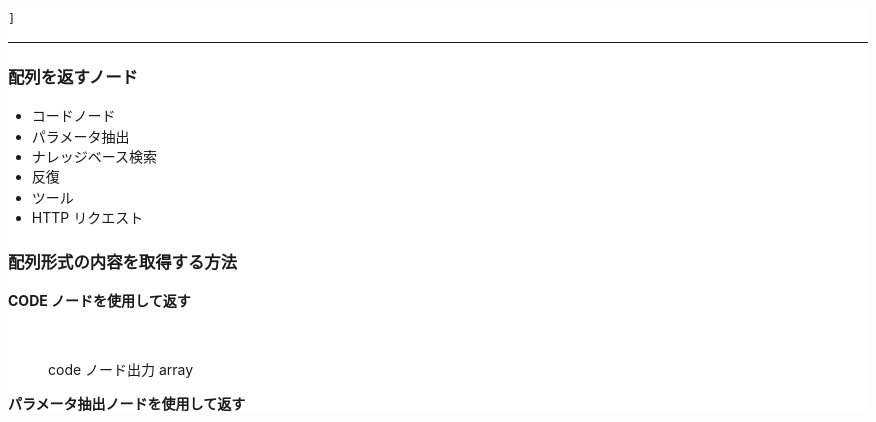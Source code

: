 ```
]
```

***

### 配列を返すノード

* コードノード
* パラメータ抽出
* ナレッジベース検索
* 反復
* ツール
* HTTP リクエスト

### 配列形式の内容を取得する方法

**CODE ノードを使用して返す**

<figure><img src="../../../../img/workflow-extract-subtitles-and-outlines.png" alt="" width="375"><figcaption><p>code ノード出力 array</p></figcaption></figure>

**パラメータ抽出ノードを使用して返す**
